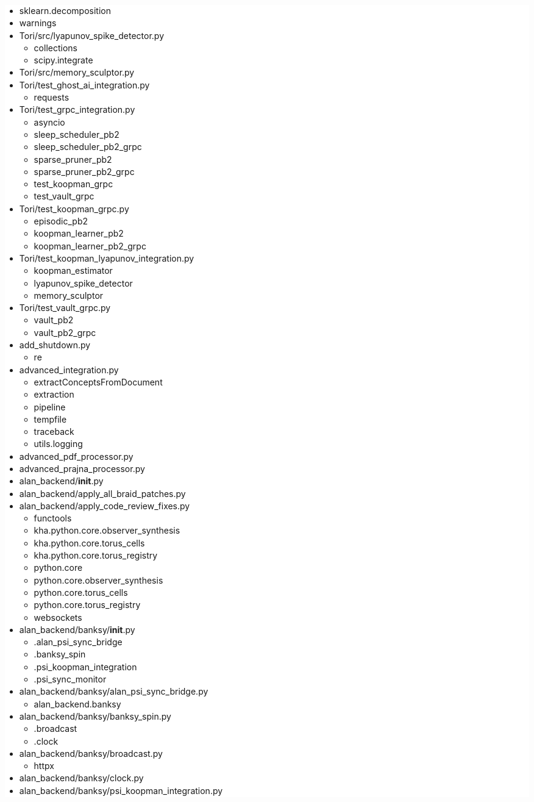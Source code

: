   - sklearn.decomposition
  - warnings
- Tori/src/lyapunov_spike_detector.py
  - collections
  - scipy.integrate
- Tori/src/memory_sculptor.py
- Tori/test_ghost_ai_integration.py
  - requests
- Tori/test_grpc_integration.py
  - asyncio
  - sleep_scheduler_pb2
  - sleep_scheduler_pb2_grpc
  - sparse_pruner_pb2
  - sparse_pruner_pb2_grpc
  - test_koopman_grpc
  - test_vault_grpc
- Tori/test_koopman_grpc.py
  - episodic_pb2
  - koopman_learner_pb2
  - koopman_learner_pb2_grpc
- Tori/test_koopman_lyapunov_integration.py
  - koopman_estimator
  - lyapunov_spike_detector
  - memory_sculptor
- Tori/test_vault_grpc.py
  - vault_pb2
  - vault_pb2_grpc
- add_shutdown.py
  - re
- advanced_integration.py
  - extractConceptsFromDocument
  - extraction
  - pipeline
  - tempfile
  - traceback
  - utils.logging
- advanced_pdf_processor.py
- advanced_prajna_processor.py
- alan_backend/__init__.py
- alan_backend/apply_all_braid_patches.py
- alan_backend/apply_code_review_fixes.py
  - functools
  - kha.python.core.observer_synthesis
  - kha.python.core.torus_cells
  - kha.python.core.torus_registry
  - python.core
  - python.core.observer_synthesis
  - python.core.torus_cells
  - python.core.torus_registry
  - websockets
- alan_backend/banksy/__init__.py
  - .alan_psi_sync_bridge
  - .banksy_spin
  - .psi_koopman_integration
  - .psi_sync_monitor
- alan_backend/banksy/alan_psi_sync_bridge.py
  - alan_backend.banksy
- alan_backend/banksy/banksy_spin.py
  - .broadcast
  - .clock
- alan_backend/banksy/broadcast.py
  - httpx
- alan_backend/banksy/clock.py
- alan_backend/banksy/psi_koopman_integration.py